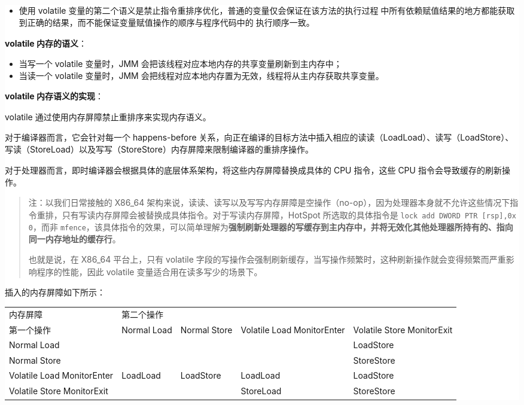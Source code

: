 - 使用 volatile 变量的第二个语义是禁止指令重排序优化，普通的变量仅会保证在该方法的执行过程 中所有依赖赋值结果的地方都能获取到正确的结果，而不能保证变量赋值操作的顺序与程序代码中的 执行顺序一致。

**volatile 内存的语义**：

- 当写一个 volatile 变量时，JMM 会把该线程对应本地内存的共享变量刷新到主内存中；
- 当读一个 volatile 变量时，JMM 会把线程对应本地内存置为无效，线程将从主内存获取共享变量。

**volatile 内存语义的实现**：

volatile 通过使用内存屏障禁止重排序来实现内存语义。

对于编译器而言，它会针对每一个 happens-before 关系，向正在编译的目标方法中插入相应的读读（LoadLoad）、读写（LoadStore）、写读（StoreLoad）以及写写（StoreStore）内存屏障来限制编译器的重排序操作。

对于处理器而言，即时编译器会根据具体的底层体系架构，将这些内存屏障替换成具体的 CPU 指令，这些 CPU 指令会导致缓存的刷新操作。

> 注：以我们日常接触的 X86_64 架构来说，读读、读写以及写写内存屏障是空操作（no-op），因为处理器本身就不允许这些情况下指令重排，只有写读内存屏障会被替换成具体指令。对于写读内存屏障，HotSpot 所选取的具体指令是 `lock add DWORD PTR [rsp],0x0`，而非 `mfence`，该具体指令的效果，可以简单理解为**强制刷新处理器的写缓存到主内存中，并将无效化其他处理器所持有的、指向同一内存地址的缓存行**。
>
> 也就是说，在 X86_64 平台上，只有 volatile 字段的写操作会强制刷新缓存，当写操作频繁时，这种刷新操作就会变得频繁而严重影响程序的性能，因此 volatile 变量适合用在读多写少的场景下。

插入的内存屏障如下所示：

<table>
   <tr>
      <td>内存屏障</td>
      <td>第二个操作</td>
      <td></td>
      <td></td>
      <td></td>
   </tr>
   <tr>
      <td>第一个操作</td>
      <td>Normal Load</td>
      <td>Normal Store</td>
      <td>Volatile Load MonitorEnter</td>
      <td>Volatile Store MonitorExit</td>
   </tr>
   <tr>
      <td>Normal Load</td>
      <td></td>
      <td></td>
      <td></td>
      <td>LoadStore</td>
   </tr>
   <tr>
      <td>Normal Store</td>
      <td></td>
      <td></td>
      <td></td>
      <td>StoreStore</td>
   </tr>
   <tr>
      <td>Volatile Load MonitorEnter</td>
      <td>LoadLoad</td>
      <td>LoadStore</td>
      <td>LoadLoad</td>
      <td>LoadStore</td>
   </tr>
   <tr>
      <td>Volatile Store MonitorExit</td>
      <td></td>
      <td></td>
      <td>StoreLoad</td>
      <td>StoreStore</td>